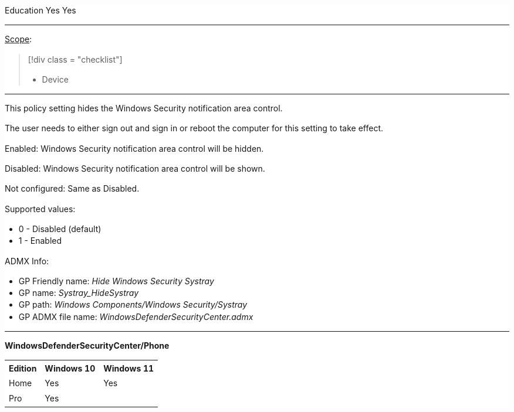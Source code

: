 <tr>
    <td>Education</td>
    <td>Yes</td>
    <td>Yes</td>
</tr>
</table>


<hr/>


[Scope](./policy-configuration-service-provider.md#policy-scope):

> [!div class = "checklist"]
> * Device

<hr/>



This policy setting hides the Windows Security notification area control.

The user needs to either sign out and sign in or reboot the computer for this setting to take effect.

Enabled:
Windows Security notification area control will be hidden.

Disabled:
Windows Security notification area control will be shown.

Not configured:
Same as Disabled.

Supported values:

- 0 - Disabled (default)
- 1 - Enabled



ADMX Info:  
-   GP Friendly name: *Hide Windows Security Systray*
-   GP name: *Systray_HideSystray*
-   GP path: *Windows Components/Windows Security/Systray*
-   GP ADMX file name: *WindowsDefenderSecurityCenter.admx*













<hr/>


<a href="" id="windowsdefendersecuritycenter-phone"></a>**WindowsDefenderSecurityCenter/Phone**  


<table>
<tr>
    <th>Edition</th>
    <th>Windows 10</th>
    <th>Windows 11</th>
</tr>
<tr>
    <td>Home</td>
    <td>Yes</td>
    <td>Yes</td>
</tr>
<tr>
    <td>Pro</td>
    <td>Yes</td>